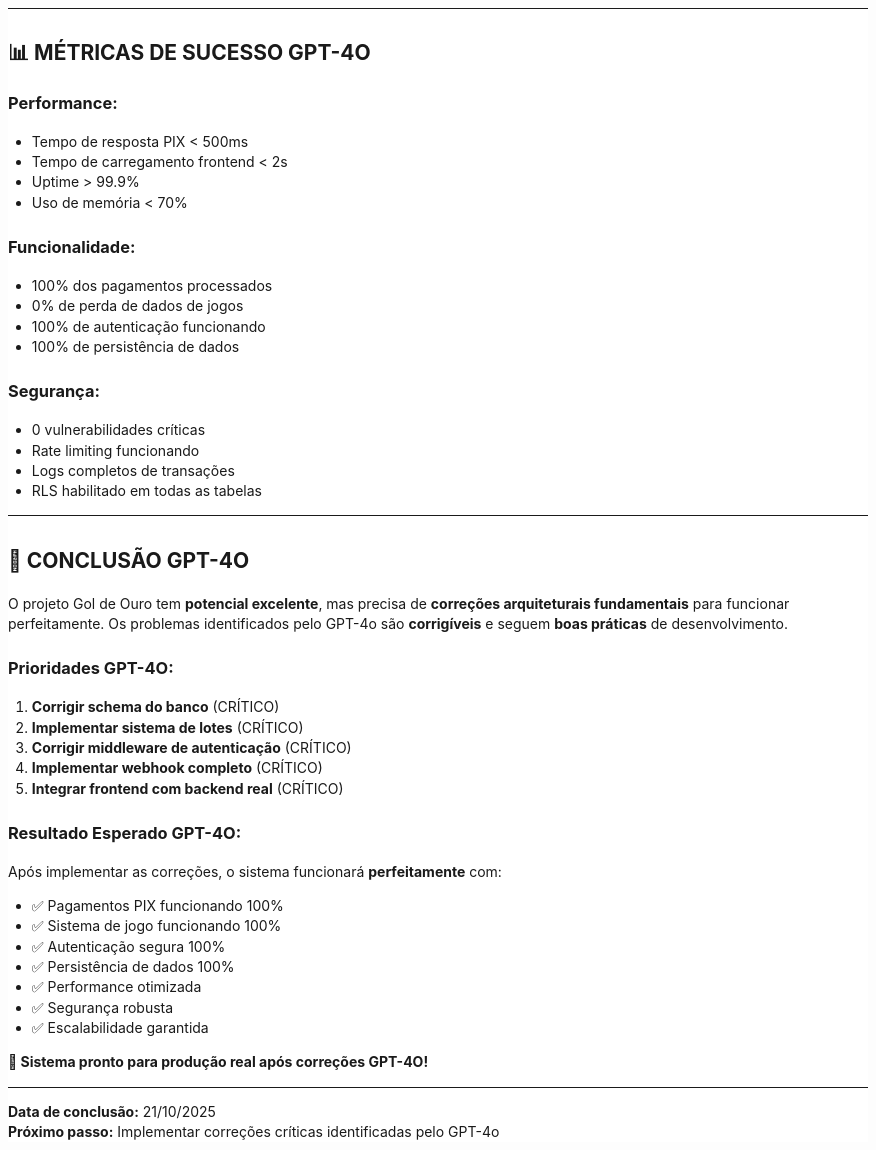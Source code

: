 
---

## 📊 **MÉTRICAS DE SUCESSO GPT-4O**

### **Performance:**
- Tempo de resposta PIX < 500ms
- Tempo de carregamento frontend < 2s
- Uptime > 99.9%
- Uso de memória < 70%

### **Funcionalidade:**
- 100% dos pagamentos processados
- 0% de perda de dados de jogos
- 100% de autenticação funcionando
- 100% de persistência de dados

### **Segurança:**
- 0 vulnerabilidades críticas
- Rate limiting funcionando
- Logs completos de transações
- RLS habilitado em todas as tabelas

---

## 🎯 **CONCLUSÃO GPT-4O**

O projeto Gol de Ouro tem **potencial excelente**, mas precisa de **correções arquiteturais fundamentais** para funcionar perfeitamente. Os problemas identificados pelo GPT-4o são **corrigíveis** e seguem **boas práticas** de desenvolvimento.

### **Prioridades GPT-4O:**
1. **Corrigir schema do banco** (CRÍTICO)
2. **Implementar sistema de lotes** (CRÍTICO)  
3. **Corrigir middleware de autenticação** (CRÍTICO)
4. **Implementar webhook completo** (CRÍTICO)
5. **Integrar frontend com backend real** (CRÍTICO)

### **Resultado Esperado GPT-4O:**
Após implementar as correções, o sistema funcionará **perfeitamente** com:
- ✅ Pagamentos PIX funcionando 100%
- ✅ Sistema de jogo funcionando 100%
- ✅ Autenticação segura 100%
- ✅ Persistência de dados 100%
- ✅ Performance otimizada
- ✅ Segurança robusta
- ✅ Escalabilidade garantida

**🚀 Sistema pronto para produção real após correções GPT-4O!**

---

**Data de conclusão:** 21/10/2025  
**Próximo passo:** Implementar correções críticas identificadas pelo GPT-4o
